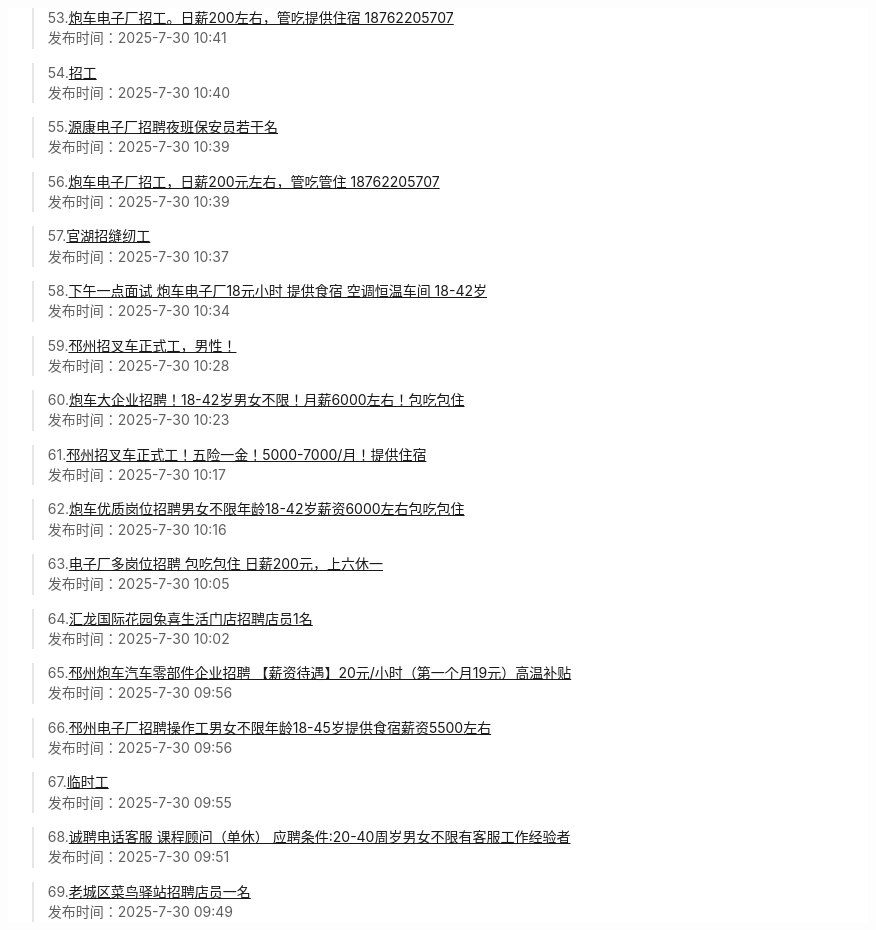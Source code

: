 >53.[炮车电子厂招工。日薪200左右，管吃提供住宿  18762205707](https://www.pzzc.net/forum.php?mod=viewthread&tid=10533756)<br>
>发布时间：2025-7-30 10:41

>54.[招工](https://www.pzzc.net/forum.php?mod=viewthread&tid=10533755)<br>
>发布时间：2025-7-30 10:40

>55.[源康电子厂招聘夜班保安员若干名](https://www.pzzc.net/forum.php?mod=viewthread&tid=10533754)<br>
>发布时间：2025-7-30 10:39

>56.[炮车电子厂招工，日薪200元左右，管吃管住  18762205707](https://www.pzzc.net/forum.php?mod=viewthread&tid=10533753)<br>
>发布时间：2025-7-30 10:39

>57.[官湖招缝纫工](https://www.pzzc.net/forum.php?mod=viewthread&tid=10533752)<br>
>发布时间：2025-7-30 10:37

>58.[下午一点面试 炮车电子厂18元小时 提供食宿 空调恒温车间 18-42岁](https://www.pzzc.net/forum.php?mod=viewthread&tid=10533751)<br>
>发布时间：2025-7-30 10:34

>59.[邳州招叉车正式工，男性！](https://www.pzzc.net/forum.php?mod=viewthread&tid=10533746)<br>
>发布时间：2025-7-30 10:28

>60.[炮车大企业招聘！18-42岁男女不限！月薪6000左右！包吃包住](https://www.pzzc.net/forum.php?mod=viewthread&tid=10533743)<br>
>发布时间：2025-7-30 10:23

>61.[邳州招叉车正式工！五险一金！5000-7000/月！提供住宿](https://www.pzzc.net/forum.php?mod=viewthread&tid=10533742)<br>
>发布时间：2025-7-30 10:17

>62.[炮车优质岗位招聘男女不限年龄18-42岁薪资6000左右包吃包住](https://www.pzzc.net/forum.php?mod=viewthread&tid=10533741)<br>
>发布时间：2025-7-30 10:16

>63.[电子厂多岗位招聘 包吃包住  日薪200元，上六休一](https://www.pzzc.net/forum.php?mod=viewthread&tid=10533737)<br>
>发布时间：2025-7-30 10:05

>64.[汇龙国际花园兔喜生活门店招聘店员1名](https://www.pzzc.net/forum.php?mod=viewthread&tid=10533736)<br>
>发布时间：2025-7-30 10:02

>65.[邳州炮车汽车零部件企业招聘
【薪资待遇】20元/小时（第一个月19元）高温补贴](https://www.pzzc.net/forum.php?mod=viewthread&tid=10533727)<br>
>发布时间：2025-7-30 09:56

>66.[邳州电子厂招聘操作工男女不限年龄18-45岁提供食宿薪资5500左右](https://www.pzzc.net/forum.php?mod=viewthread&tid=10533726)<br>
>发布时间：2025-7-30 09:56

>67.[临时工](https://www.pzzc.net/forum.php?mod=viewthread&tid=10533725)<br>
>发布时间：2025-7-30 09:55

>68.[诚聘电话客服 课程顾问（单休）
应聘条件:20-40周岁男女不限有客服工作经验者](https://www.pzzc.net/forum.php?mod=viewthread&tid=10533721)<br>
>发布时间：2025-7-30 09:51

>69.[老城区菜鸟驿站招聘店员一名](https://www.pzzc.net/forum.php?mod=viewthread&tid=10533719)<br>
>发布时间：2025-7-30 09:49
